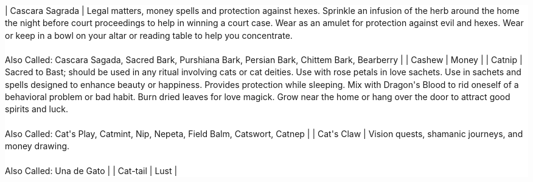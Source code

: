 | Cascara Sagrada                                                                                                                                                                                                                                  | Legal matters, money spells and protection against hexes. Sprinkle an infusion of the herb around the home the night before court proceedings to help in winning a court case. Wear as an amulet for protection against evil and hexes. Wear or keep in a bowl on your altar or reading table to help you concentrate.<br><br>Also Called: Cascara Sagada, Sacred Bark, Purshiana Bark, Persian Bark, Chittem Bark, Bearberry                                                                                                                                                                                                                                                                                                                                                                                                                                                                                                                                      |
| Cashew                                                                                                                                                                                                                                           | Money                                                                                                                                                                                                                                                                                                                                                                                                                                                                                                                                                                                                                                                                                                                                                                                                                                                                                                                                                              |
| Catnip                                                                                                                                                                                                                                           | Sacred to Bast; should be used in any ritual involving cats or cat deities. Use with rose petals in love sachets. Use in sachets and spells designed to enhance beauty or happiness. Provides protection while sleeping. Mix with Dragon's Blood to rid oneself of a behavioral problem or bad habit. Burn dried leaves for love magick. Grow near the home or hang over the door to attract good spirits and luck.<br><br>Also Called: Cat's Play, Catmint, Nip, Nepeta, Field Balm, Catswort, Catnep                                                                                                                                                                                                                                                                                                                                                                                                                                                             |
| Cat's Claw                                                                                                                                                                                                                                       | Vision quests, shamanic journeys, and money drawing.<br><br>Also Called: Una de Gato                                                                                                                                                                                                                                                                                                                                                                                                                                                                                                                                                                                                                                                                                                                                                                                                                                                                               |
| Cat-tail                                                                                                                                                                                                                                         | Lust                                                                                                                                                                                                                                                                                                                                                                                                                                                                                                                                                                                                                                                                                                                                                                                                                                                                                                                                                               |